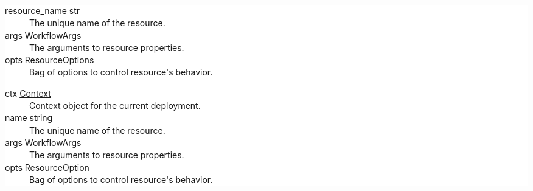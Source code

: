 </pulumi-choosable>
</div>

<div>
<pulumi-choosable type="language" values="python">

<dl class="resources-properties"><dt
        class="property-required" title="Required">
        <span>resource_name</span>
        <span class="property-indicator"></span>
        <span class="property-type">str</span>
    </dt>
    <dd>The unique name of the resource.</dd><dt
        class="property-required" title="Required">
        <span>args</span>
        <span class="property-indicator"></span>
        <span class="property-type"><a href="#inputs">WorkflowArgs</a></span>
    </dt>
    <dd>The arguments to resource properties.</dd><dt
        class="property-optional" title="Optional">
        <span>opts</span>
        <span class="property-indicator"></span>
        <span class="property-type"><a href="/docs/reference/pkg/python/pulumi/#pulumi.ResourceOptions">ResourceOptions</a></span>
    </dt>
    <dd>Bag of options to control resource&#39;s behavior.</dd></dl>

</pulumi-choosable>
</div>

<div>
<pulumi-choosable type="language" values="go">

<dl class="resources-properties"><dt
        class="property-optional" title="Optional">
        <span>ctx</span>
        <span class="property-indicator"></span>
        <span class="property-type"><a href="https://pkg.go.dev/github.com/pulumi/pulumi/sdk/v3/go/pulumi?tab=doc#Context">Context</a></span>
    </dt>
    <dd>Context object for the current deployment.</dd><dt
        class="property-required" title="Required">
        <span>name</span>
        <span class="property-indicator"></span>
        <span class="property-type">string</span>
    </dt>
    <dd>The unique name of the resource.</dd><dt
        class="property-required" title="Required">
        <span>args</span>
        <span class="property-indicator"></span>
        <span class="property-type"><a href="#inputs">WorkflowArgs</a></span>
    </dt>
    <dd>The arguments to resource properties.</dd><dt
        class="property-optional" title="Optional">
        <span>opts</span>
        <span class="property-indicator"></span>
        <span class="property-type"><a href="https://pkg.go.dev/github.com/pulumi/pulumi/sdk/v3/go/pulumi?tab=doc#ResourceOption">ResourceOption</a></span>
    </dt>
    <dd>Bag of options to control resource&#39;s behavior.</dd></dl>

